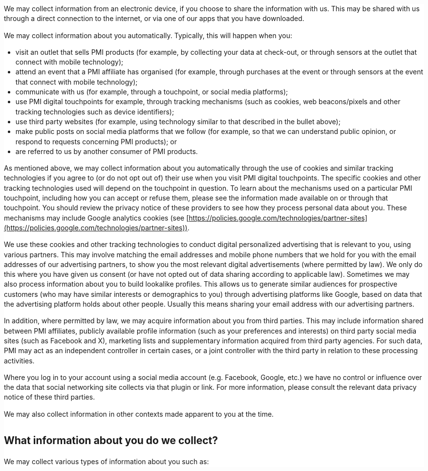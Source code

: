 We may collect information from an electronic device, if you choose to share the information with us. This may be shared with us through a direct connection to the internet, or via one of our apps that you have downloaded.

We may collect information about you automatically. Typically, this will happen when you:

*   visit an outlet that sells PMI products (for example, by collecting your data at check-out, or through sensors at the outlet that connect with mobile technology);
*   attend an event that a PMI affiliate has organised (for example, through purchases at the event or through sensors at the event that connect with mobile technology);
*   communicate with us (for example, through a touchpoint, or social media platforms);
*   use PMI digital touchpoints for example, through tracking mechanisms (such as cookies, web beacons/pixels and other tracking technologies such as device identifiers);
*   use third party websites (for example, using technology similar to that described in the bullet above); 
*   make public posts on social media platforms that we follow (for example, so that we can understand public opinion, or respond to requests concerning PMI products); or
*   are referred to us by another consumer of PMI products. 

As mentioned above, we may collect information about you automatically through the use of cookies and similar tracking technologies if you agree to (or do not opt out of) their use when you visit PMI digital touchpoints. The specific cookies and other tracking technologies used will depend on the touchpoint in question. To learn about the mechanisms used on a particular PMI touchpoint, including how you can accept or refuse them, please see the information made available on or through that touchpoint. You should review the privacy notice of these providers to see how they process personal data about you. These mechanisms may include Google analytics cookies (see [https://policies.google.com/technologies/partner-sites](https://policies.google.com/technologies/partner-sites)).

We use these cookies and other tracking technologies to conduct digital personalized advertising that is relevant to you, using various partners. This may involve matching the email addresses and mobile phone numbers that we hold for you with the email addresses of our advertising partners, to show you the most relevant digital advertisements (where permitted by law). We only do this where you have given us consent (or have not opted out of data sharing according to applicable law). Sometimes we may also process information about you to build lookalike profiles. This allows us to generate similar audiences for prospective customers (who may have similar interests or demographics to you) through advertising platforms like Google, based on data that the advertising platform holds about other people. Usually this means sharing your email address with our advertising partners.

In addition, where permitted by law, we may acquire information about you from third parties. This may include information shared between PMI affiliates, publicly available profile information (such as your preferences and interests) on third party social media sites (such as Facebook and X), marketing lists and supplementary information acquired from third party agencies. For such data, PMI may act as an independent controller in certain cases, or a joint controller with the third party in relation to these processing activities. 

Where you log in to your account using a social media account (e.g. Facebook, Google, etc.) we have no control or influence over the data that social networking site collects via that plugin or link. For more information, please consult the relevant data privacy notice of these third parties.

We may also collect information in other contexts made apparent to you at the time.

What information about you do we collect?
-----------------------------------------

We may collect various types of information about you such as:
